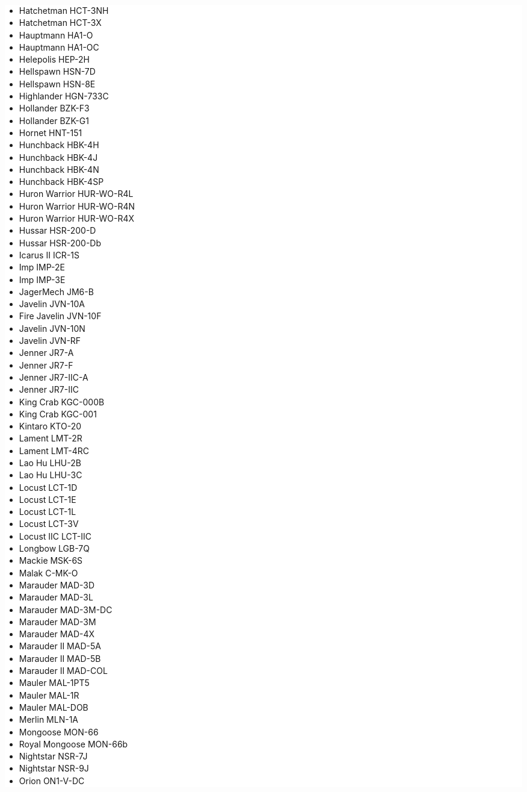 - Hatchetman HCT-3NH
- Hatchetman HCT-3X
- Hauptmann HA1-O
- Hauptmann HA1-OC
- Helepolis HEP-2H
- Hellspawn HSN-7D
- Hellspawn HSN-8E
- Highlander HGN-733C
- Hollander BZK-F3
- Hollander BZK-G1
- Hornet HNT-151
- Hunchback HBK-4H
- Hunchback HBK-4J
- Hunchback HBK-4N
- Hunchback HBK-4SP
- Huron Warrior HUR-WO-R4L
- Huron Warrior HUR-WO-R4N
- Huron Warrior HUR-WO-R4X
- Hussar HSR-200-D
- Hussar HSR-200-Db
- Icarus II ICR-1S
- Imp IMP-2E
- Imp IMP-3E
- JagerMech JM6-B
- Javelin JVN-10A
- Fire Javelin JVN-10F
- Javelin JVN-10N
- Javelin JVN-RF
- Jenner JR7-A
- Jenner JR7-F
- Jenner JR7-IIC-A
- Jenner JR7-IIC
- King Crab KGC-000B
- King Crab KGC-001
- Kintaro KTO-20
- Lament LMT-2R
- Lament LMT-4RC
- Lao Hu LHU-2B
- Lao Hu LHU-3C
- Locust LCT-1D
- Locust LCT-1E
- Locust LCT-1L
- Locust LCT-3V
- Locust IIC LCT-IIC
- Longbow LGB-7Q
- Mackie MSK-6S
- Malak C-MK-O
- Marauder MAD-3D
- Marauder MAD-3L
- Marauder MAD-3M-DC
- Marauder MAD-3M
- Marauder MAD-4X
- Marauder II MAD-5A
- Marauder II MAD-5B
- Marauder II MAD-COL
- Mauler MAL-1PT5
- Mauler MAL-1R
- Mauler MAL-DOB
- Merlin MLN-1A
- Mongoose MON-66
- Royal Mongoose MON-66b
- Nightstar NSR-7J
- Nightstar NSR-9J
- Orion ON1-V-DC